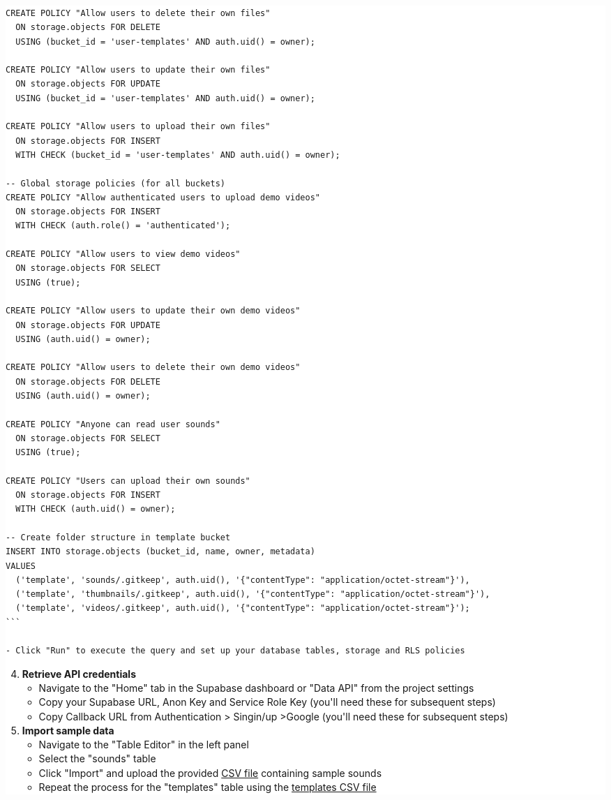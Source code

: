     CREATE POLICY "Allow users to delete their own files" 
      ON storage.objects FOR DELETE 
      USING (bucket_id = 'user-templates' AND auth.uid() = owner);
    
    CREATE POLICY "Allow users to update their own files" 
      ON storage.objects FOR UPDATE 
      USING (bucket_id = 'user-templates' AND auth.uid() = owner);
    
    CREATE POLICY "Allow users to upload their own files" 
      ON storage.objects FOR INSERT 
      WITH CHECK (bucket_id = 'user-templates' AND auth.uid() = owner);
    
    -- Global storage policies (for all buckets)
    CREATE POLICY "Allow authenticated users to upload demo videos" 
      ON storage.objects FOR INSERT 
      WITH CHECK (auth.role() = 'authenticated');
    
    CREATE POLICY "Allow users to view demo videos" 
      ON storage.objects FOR SELECT 
      USING (true);
    
    CREATE POLICY "Allow users to update their own demo videos" 
      ON storage.objects FOR UPDATE 
      USING (auth.uid() = owner);
    
    CREATE POLICY "Allow users to delete their own demo videos" 
      ON storage.objects FOR DELETE 
      USING (auth.uid() = owner);
    
    CREATE POLICY "Anyone can read user sounds" 
      ON storage.objects FOR SELECT 
      USING (true);
    
    CREATE POLICY "Users can upload their own sounds" 
      ON storage.objects FOR INSERT 
      WITH CHECK (auth.uid() = owner);
    
    -- Create folder structure in template bucket
    INSERT INTO storage.objects (bucket_id, name, owner, metadata)
    VALUES 
      ('template', 'sounds/.gitkeep', auth.uid(), '{"contentType": "application/octet-stream"}'),
      ('template', 'thumbnails/.gitkeep', auth.uid(), '{"contentType": "application/octet-stream"}'),
      ('template', 'videos/.gitkeep', auth.uid(), '{"contentType": "application/octet-stream"}');
    ```
    
    - Click "Run" to execute the query and set up your database tables, storage and RLS policies
4. **Retrieve API credentials**
    - Navigate to the "Home" tab in the Supabase dashboard or "Data API" from the project settings
    - Copy your Supabase URL, Anon Key and Service Role Key (you'll need these for subsequent steps)
    - Copy Callback URL from Authentication > Singin/up >Google (you'll need these for subsequent steps)
5. **Import sample data**
    - Navigate to the "Table Editor" in the left panel
    - Select the "sounds" table
    - Click "Import" and upload the provided [CSV file](https://drive.google.com/file/d/1VYaiKbKesFjsk4cDs9kM7A5cp2LSRpb6/view?usp=sharing) containing sample sounds
    - Repeat the process for the "templates" table using the [templates CSV file](https://drive.google.com/file/d/1xpugIgsV5pD0fj7XesAoJE1ufKndudeB/view?usp=sharing)
